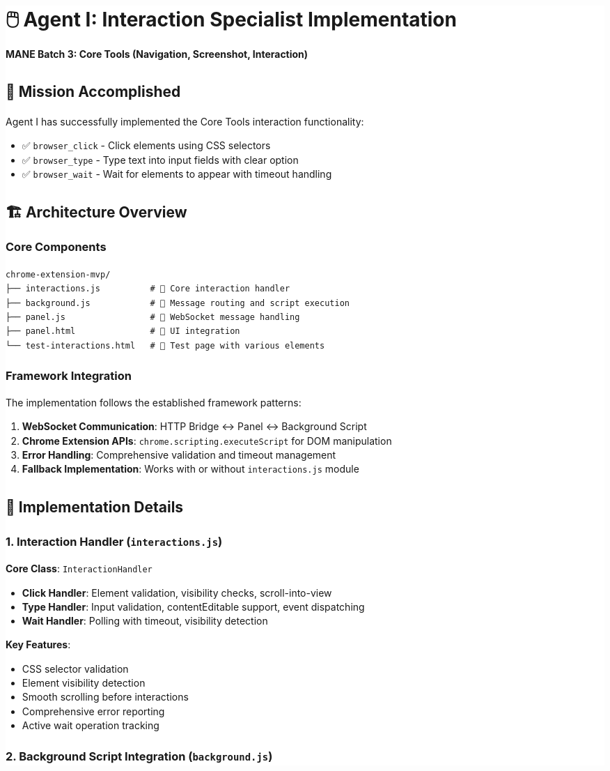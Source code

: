# 🖱️ Agent I: Interaction Specialist Implementation

**MANE Batch 3: Core Tools (Navigation, Screenshot, Interaction)**

## 🎯 Mission Accomplished

Agent I has successfully implemented the Core Tools interaction functionality:
- ✅ `browser_click` - Click elements using CSS selectors
- ✅ `browser_type` - Type text into input fields with clear option
- ✅ `browser_wait` - Wait for elements to appear with timeout handling

## 🏗️ Architecture Overview

### Core Components

```
chrome-extension-mvp/
├── interactions.js          # 🎯 Core interaction handler
├── background.js            # 📡 Message routing and script execution
├── panel.js                 # 🔌 WebSocket message handling
├── panel.html               # 🎨 UI integration
└── test-interactions.html   # 🧪 Test page with various elements
```

### Framework Integration

The implementation follows the established framework patterns:

1. **WebSocket Communication**: HTTP Bridge ↔ Panel ↔ Background Script
2. **Chrome Extension APIs**: `chrome.scripting.executeScript` for DOM manipulation
3. **Error Handling**: Comprehensive validation and timeout management
4. **Fallback Implementation**: Works with or without `interactions.js` module

## 🔧 Implementation Details

### 1. Interaction Handler (`interactions.js`)

**Core Class**: `InteractionHandler`
- **Click Handler**: Element validation, visibility checks, scroll-into-view
- **Type Handler**: Input validation, contentEditable support, event dispatching
- **Wait Handler**: Polling with timeout, visibility detection

**Key Features**:
- CSS selector validation
- Element visibility detection
- Smooth scrolling before interactions
- Comprehensive error reporting
- Active wait operation tracking

### 2. Background Script Integration (`background.js`)
